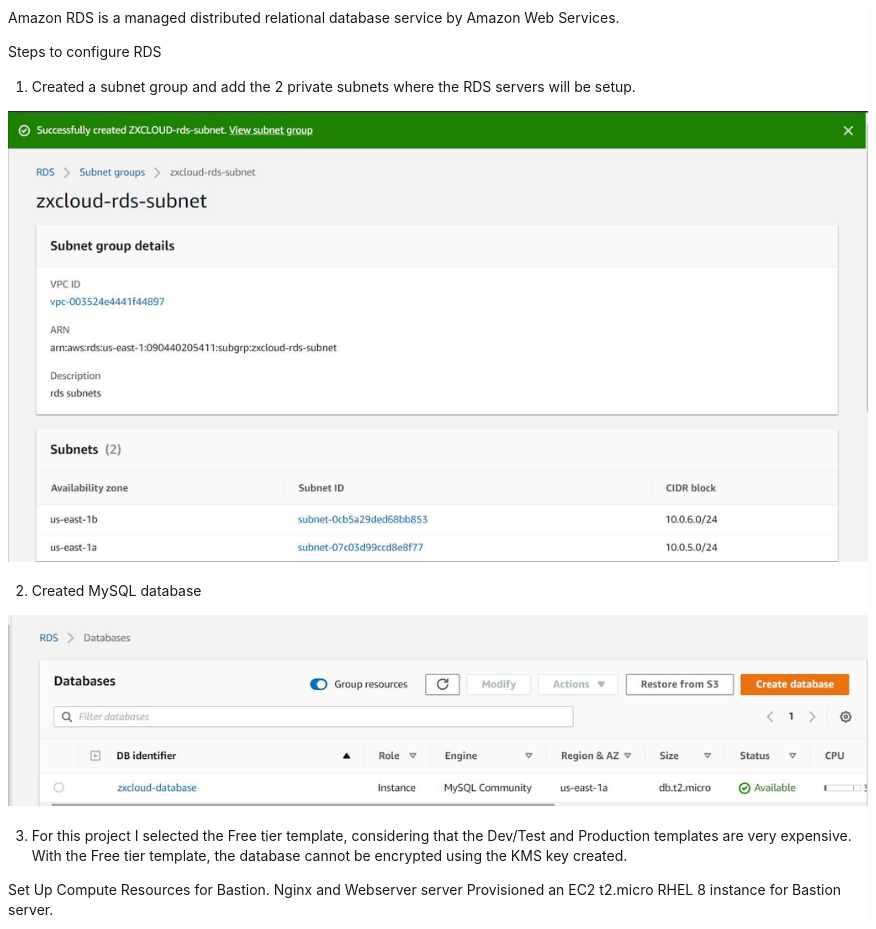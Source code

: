 
Amazon RDS is a managed distributed relational database service by Amazon Web Services. 

Steps to configure RDS

1.	 Created a subnet group and add the 2 private subnets where the RDS servers will be setup.

![rds-subnet](images/rds-subnet.JPG)



2.	Created MySQL database


![database](images/database.JPG)


3.	For this project I selected the Free tier template, considering that the Dev/Test and Production templates are very expensive. With the Free tier template, the database cannot be encrypted using the KMS key created.


Set Up Compute Resources for Bastion. Nginx and Webserver server
Provisioned an EC2 t2.micro RHEL 8 instance for Bastion server.

